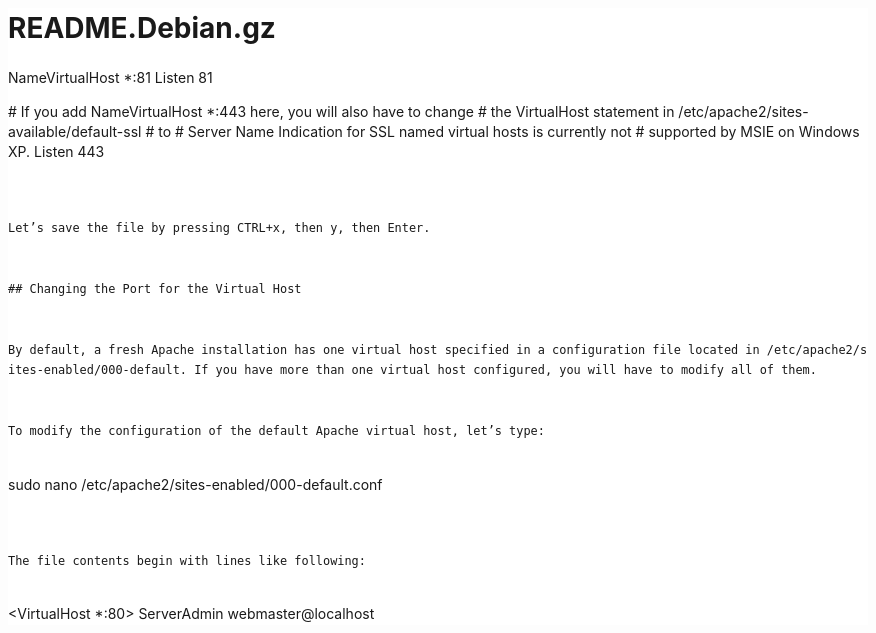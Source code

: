 # README.Debian.gz

NameVirtualHost *:81
Listen 81

<IfModule mod_ssl.c>
    # If you add NameVirtualHost *:443 here, you will also have to change
    # the VirtualHost statement in /etc/apache2/sites-available/default-ssl
    # to <VirtualHost *:443>
    # Server Name Indication for SSL named virtual hosts is currently not
    # supported by MSIE on Windows XP.
    Listen 443
</IfModule>

```


Let’s save the file by pressing CTRL+x, then y, then Enter.


## Changing the Port for the Virtual Host


By default, a fresh Apache installation has one virtual host specified in a configuration file located in /etc/apache2/sites-enabled/000-default. If you have more than one virtual host configured, you will have to modify all of them.


To modify the configuration of the default Apache virtual host, let’s type:


```
sudo nano /etc/apache2/sites-enabled/000-default.conf

```


The file contents begin with lines like following:


```
<VirtualHost *:80>
        ServerAdmin webmaster@localhost
